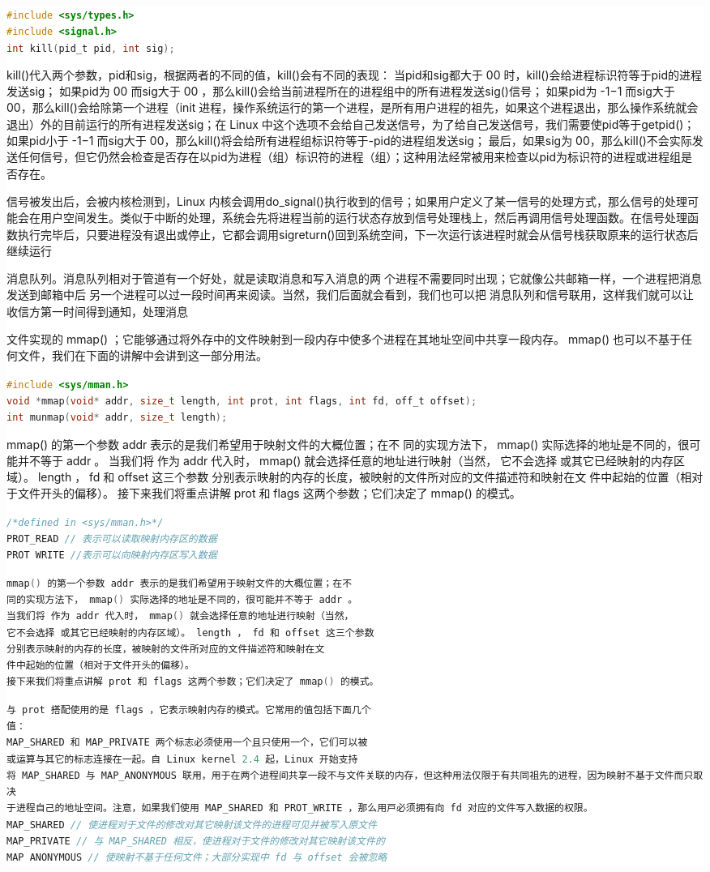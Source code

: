 ``` C
#include <sys/types.h> 
#include <signal.h>
int kill(pid_t pid, int sig);
```
kill()代入两个参数，pid和sig，根据两者的不同的值，kill()会有不同的表现： 当pid和sig都大于 00 时，kill()会给进程标识符等于pid的进程发送sig； 如果pid为 00 而sig大于 00 ，那么kill()会给当前进程所在的进程组中的所有进程发送sig()信号； 如果pid为 -1−1 而sig大于 00，那么kill()会给除第一个进程（init 进程，操作系统运行的第一个进程，是所有用户进程的祖先，如果这个进程退出，那么操作系统就会退出）外的目前运行的所有进程发送sig；在 Linux 中这个选项不会给自己发送信号，为了给自己发送信号，我们需要使pid等于getpid()； 如果pid小于 -1−1 而sig大于 00，那么kill()将会给所有进程组标识符等于-pid的进程组发送sig； 最后，如果sig为 00，那么kill()不会实际发送任何信号，但它仍然会检查是否存在以pid为进程（组）标识符的进程（组）；这种用法经常被用来检查以pid为标识符的进程或进程组是否存在。

信号被发出后，会被内核检测到，Linux 内核会调用do_signal()执行收到的信号；如果用户定义了某一信号的处理方式，那么信号的处理可能会在用户空间发生。类似于中断的处理，系统会先将进程当前的运行状态存放到信号处理栈上，然后再调用信号处理函数。在信号处理函数执行完毕后，只要进程没有退出或停止，它都会调用sigreturn()回到系统空间，下一次运行该进程时就会从信号栈获取原来的运行状态后继续运行

消息队列。消息队列相对于管道有⼀个好处，就是读取消息和写⼊消息的两 个进程不需要同时出现；它就像公共邮箱⼀样，⼀个进程把消息发送到邮箱中后 另⼀个进程可以过⼀段时间再来阅读。当然，我们后⾯就会看到，我们也可以把 消息队列和信号联⽤，这样我们就可以让收信⽅第⼀时间得到通知，处理消息

⽂件实现的 mmap() ；它能够通过将外存中的⽂件映射到⼀段内存中使多个进程在其地址空间中共享⼀段内存。 mmap() 也可以不基于任何⽂件，我们在下⾯的讲解中会讲到这⼀部分⽤法。

```c
#include <sys/mman.h>
void *mmap(void* addr, size_t length, int prot, int flags, int fd, off_t offset);
int munmap(void* addr, size_t length);
```

mmap() 的第⼀个参数 addr 表⽰的是我们希望⽤于映射⽂件的⼤概位置；在不 同的实现⽅法下， mmap() 实际选择的地址是不同的，很可能并不等于 addr 。 当我们将 作为 addr 代⼊时， mmap() 就会选择任意的地址进⾏映射（当然， 它不会选择 或其它已经映射的内存区域）。 length ， fd 和 offset 这三个参数 分别表⽰映射的内存的⻓度，被映射的⽂件所对应的⽂件描述符和映射在⽂ 件中起始的位置（相对于⽂件开头的偏移）。 接下来我们将重点讲解 prot 和 flags 这两个参数；它们决定了 mmap() 的模式。



```c
/*defined in <sys/mman.h>*/
PROT_READ // 表⽰可以读取映射内存区的数据
PROT WRITE //表⽰可以向映射内存区写⼊数据
```



```cpp
mmap() 的第⼀个参数 addr 表⽰的是我们希望⽤于映射⽂件的⼤概位置；在不
同的实现⽅法下， mmap() 实际选择的地址是不同的，很可能并不等于 addr 。
当我们将 作为 addr 代⼊时， mmap() 就会选择任意的地址进⾏映射（当然，
它不会选择 或其它已经映射的内存区域）。 length ， fd 和 offset 这三个参数
分别表⽰映射的内存的⻓度，被映射的⽂件所对应的⽂件描述符和映射在⽂
件中起始的位置（相对于⽂件开头的偏移）。
接下来我们将重点讲解 prot 和 flags 这两个参数；它们决定了 mmap() 的模式。
```



```c
与 prot 搭配使⽤的是 flags ，它表⽰映射内存的模式。它常⽤的值包括下⾯⼏个
值：
MAP_SHARED 和 MAP_PRIVATE 两个标志必须使⽤⼀个且只使⽤⼀个，它们可以被
或运算与其它的标志连接在⼀起。⾃ Linux kernel 2.4 起，Linux 开始⽀持
将 MAP_SHARED 与 MAP_ANONYMOUS 联⽤，⽤于在两个进程间共享⼀段不与⽂件关联的内存，但这种⽤法仅限于有共同祖先的进程，因为映射不基于⽂件⽽只取决
于进程⾃⼰的地址空间。注意，如果我们使⽤ MAP_SHARED 和 PROT_WRITE ，那么⽤⼾必须拥有向 fd 对应的⽂件写⼊数据的权限。
MAP_SHARED // 使进程对于⽂件的修改对其它映射该⽂件的进程可⻅并被写⼊原⽂件
MAP_PRIVATE // 与 MAP_SHARED 相反，使进程对于⽂件的修改对其它映射该⽂件的
MAP ANONYMOUS // 使映射不基于任何⽂件；⼤部分实现中 fd 与 offset 会被忽略
```
